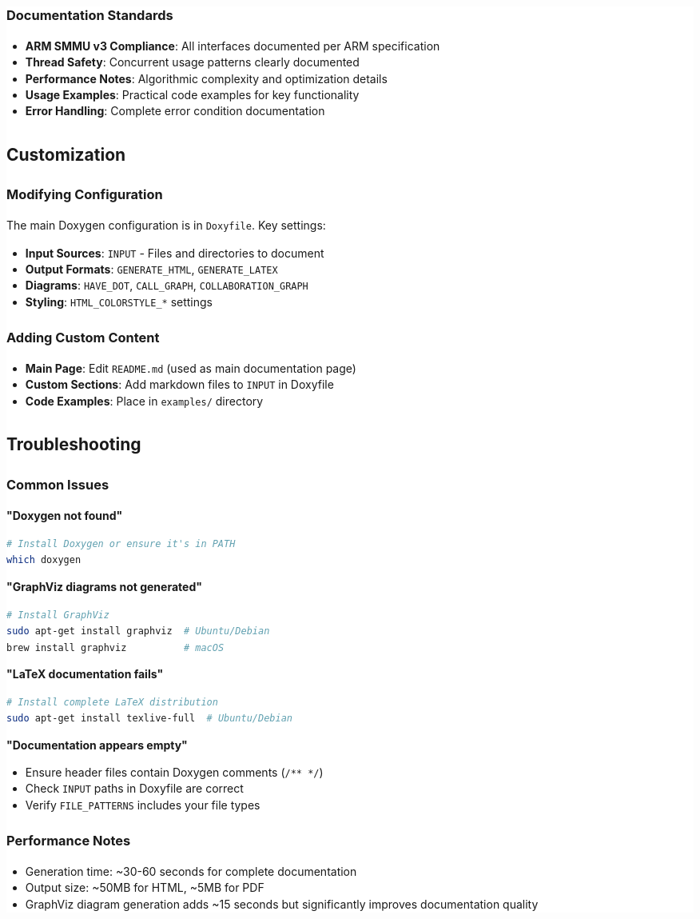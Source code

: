 ### Documentation Standards
- **ARM SMMU v3 Compliance**: All interfaces documented per ARM specification
- **Thread Safety**: Concurrent usage patterns clearly documented
- **Performance Notes**: Algorithmic complexity and optimization details
- **Usage Examples**: Practical code examples for key functionality
- **Error Handling**: Complete error condition documentation

## Customization

### Modifying Configuration
The main Doxygen configuration is in `Doxyfile`. Key settings:

- **Input Sources**: `INPUT` - Files and directories to document
- **Output Formats**: `GENERATE_HTML`, `GENERATE_LATEX`
- **Diagrams**: `HAVE_DOT`, `CALL_GRAPH`, `COLLABORATION_GRAPH`
- **Styling**: `HTML_COLORSTYLE_*` settings

### Adding Custom Content
- **Main Page**: Edit `README.md` (used as main documentation page)
- **Custom Sections**: Add markdown files to `INPUT` in Doxyfile
- **Code Examples**: Place in `examples/` directory

## Troubleshooting

### Common Issues

**"Doxygen not found"**
```bash
# Install Doxygen or ensure it's in PATH
which doxygen
```

**"GraphViz diagrams not generated"**
```bash
# Install GraphViz
sudo apt-get install graphviz  # Ubuntu/Debian
brew install graphviz          # macOS
```

**"LaTeX documentation fails"**
```bash
# Install complete LaTeX distribution
sudo apt-get install texlive-full  # Ubuntu/Debian
```

**"Documentation appears empty"**
- Ensure header files contain Doxygen comments (`/** */`)
- Check `INPUT` paths in Doxyfile are correct
- Verify `FILE_PATTERNS` includes your file types

### Performance Notes
- Generation time: ~30-60 seconds for complete documentation
- Output size: ~50MB for HTML, ~5MB for PDF
- GraphViz diagram generation adds ~15 seconds but significantly improves documentation quality
